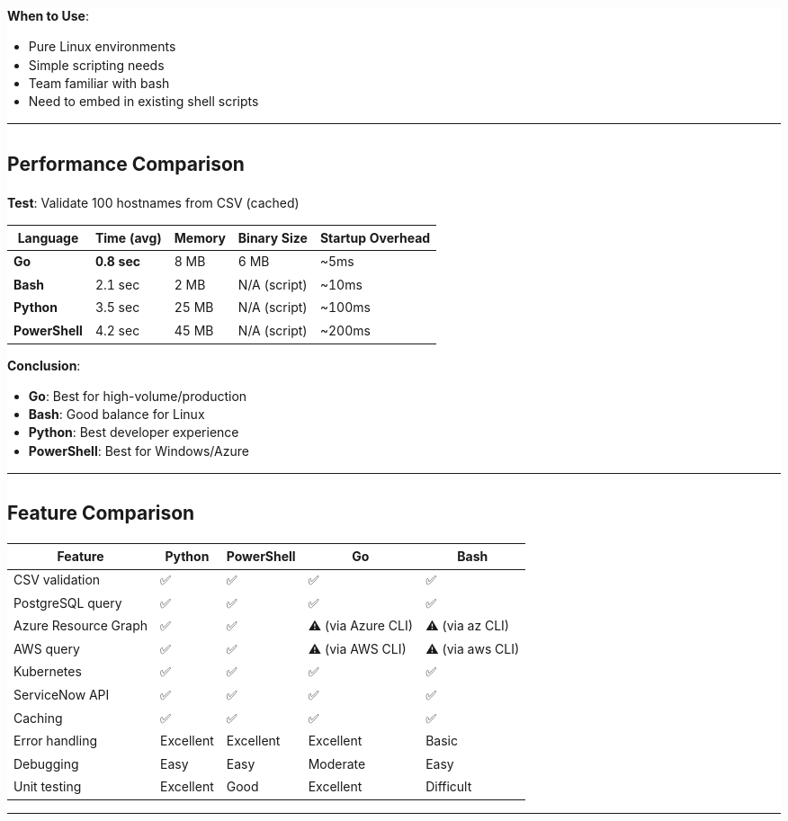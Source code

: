 **When to Use**:
- Pure Linux environments
- Simple scripting needs
- Team familiar with bash
- Need to embed in existing shell scripts

---

## Performance Comparison

**Test**: Validate 100 hostnames from CSV (cached)

| Language | Time (avg) | Memory | Binary Size | Startup Overhead |
|----------|------------|--------|-------------|------------------|
| **Go** | **0.8 sec** | 8 MB | 6 MB | ~5ms |
| **Bash** | 2.1 sec | 2 MB | N/A (script) | ~10ms |
| **Python** | 3.5 sec | 25 MB | N/A (script) | ~100ms |
| **PowerShell** | 4.2 sec | 45 MB | N/A (script) | ~200ms |

**Conclusion**: 
- **Go**: Best for high-volume/production
- **Bash**: Good balance for Linux
- **Python**: Best developer experience
- **PowerShell**: Best for Windows/Azure

---

## Feature Comparison

| Feature | Python | PowerShell | Go | Bash |
|---------|--------|------------|----|----- |
| CSV validation | ✅ | ✅ | ✅ | ✅ |
| PostgreSQL query | ✅ | ✅ | ✅ | ✅ |
| Azure Resource Graph | ✅ | ✅ | ⚠️ (via Azure CLI) | ⚠️ (via az CLI) |
| AWS query | ✅ | ✅ | ⚠️ (via AWS CLI) | ⚠️ (via aws CLI) |
| Kubernetes | ✅ | ✅ | ✅ | ✅ |
| ServiceNow API | ✅ | ✅ | ✅ | ✅ |
| Caching | ✅ | ✅ | ✅ | ✅ |
| Error handling | Excellent | Excellent | Excellent | Basic |
| Debugging | Easy | Easy | Moderate | Easy |
| Unit testing | Excellent | Good | Excellent | Difficult |

---
